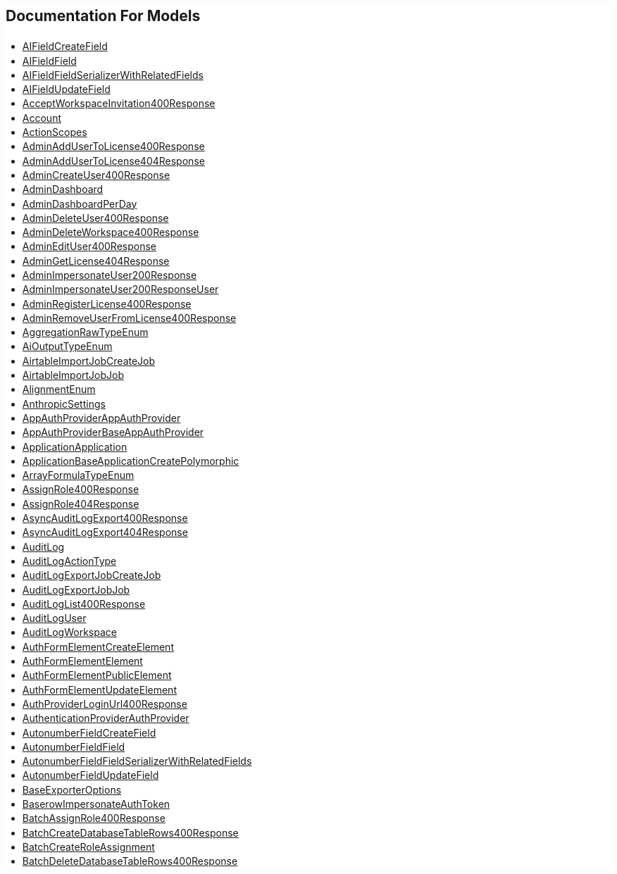 
## Documentation For Models

 - [AIFieldCreateField](doc//AIFieldCreateField.md)
 - [AIFieldField](doc//AIFieldField.md)
 - [AIFieldFieldSerializerWithRelatedFields](doc//AIFieldFieldSerializerWithRelatedFields.md)
 - [AIFieldUpdateField](doc//AIFieldUpdateField.md)
 - [AcceptWorkspaceInvitation400Response](doc//AcceptWorkspaceInvitation400Response.md)
 - [Account](doc//Account.md)
 - [ActionScopes](doc//ActionScopes.md)
 - [AdminAddUserToLicense400Response](doc//AdminAddUserToLicense400Response.md)
 - [AdminAddUserToLicense404Response](doc//AdminAddUserToLicense404Response.md)
 - [AdminCreateUser400Response](doc//AdminCreateUser400Response.md)
 - [AdminDashboard](doc//AdminDashboard.md)
 - [AdminDashboardPerDay](doc//AdminDashboardPerDay.md)
 - [AdminDeleteUser400Response](doc//AdminDeleteUser400Response.md)
 - [AdminDeleteWorkspace400Response](doc//AdminDeleteWorkspace400Response.md)
 - [AdminEditUser400Response](doc//AdminEditUser400Response.md)
 - [AdminGetLicense404Response](doc//AdminGetLicense404Response.md)
 - [AdminImpersonateUser200Response](doc//AdminImpersonateUser200Response.md)
 - [AdminImpersonateUser200ResponseUser](doc//AdminImpersonateUser200ResponseUser.md)
 - [AdminRegisterLicense400Response](doc//AdminRegisterLicense400Response.md)
 - [AdminRemoveUserFromLicense400Response](doc//AdminRemoveUserFromLicense400Response.md)
 - [AggregationRawTypeEnum](doc//AggregationRawTypeEnum.md)
 - [AiOutputTypeEnum](doc//AiOutputTypeEnum.md)
 - [AirtableImportJobCreateJob](doc//AirtableImportJobCreateJob.md)
 - [AirtableImportJobJob](doc//AirtableImportJobJob.md)
 - [AlignmentEnum](doc//AlignmentEnum.md)
 - [AnthropicSettings](doc//AnthropicSettings.md)
 - [AppAuthProviderAppAuthProvider](doc//AppAuthProviderAppAuthProvider.md)
 - [AppAuthProviderBaseAppAuthProvider](doc//AppAuthProviderBaseAppAuthProvider.md)
 - [ApplicationApplication](doc//ApplicationApplication.md)
 - [ApplicationBaseApplicationCreatePolymorphic](doc//ApplicationBaseApplicationCreatePolymorphic.md)
 - [ArrayFormulaTypeEnum](doc//ArrayFormulaTypeEnum.md)
 - [AssignRole400Response](doc//AssignRole400Response.md)
 - [AssignRole404Response](doc//AssignRole404Response.md)
 - [AsyncAuditLogExport400Response](doc//AsyncAuditLogExport400Response.md)
 - [AsyncAuditLogExport404Response](doc//AsyncAuditLogExport404Response.md)
 - [AuditLog](doc//AuditLog.md)
 - [AuditLogActionType](doc//AuditLogActionType.md)
 - [AuditLogExportJobCreateJob](doc//AuditLogExportJobCreateJob.md)
 - [AuditLogExportJobJob](doc//AuditLogExportJobJob.md)
 - [AuditLogList400Response](doc//AuditLogList400Response.md)
 - [AuditLogUser](doc//AuditLogUser.md)
 - [AuditLogWorkspace](doc//AuditLogWorkspace.md)
 - [AuthFormElementCreateElement](doc//AuthFormElementCreateElement.md)
 - [AuthFormElementElement](doc//AuthFormElementElement.md)
 - [AuthFormElementPublicElement](doc//AuthFormElementPublicElement.md)
 - [AuthFormElementUpdateElement](doc//AuthFormElementUpdateElement.md)
 - [AuthProviderLoginUrl400Response](doc//AuthProviderLoginUrl400Response.md)
 - [AuthenticationProviderAuthProvider](doc//AuthenticationProviderAuthProvider.md)
 - [AutonumberFieldCreateField](doc//AutonumberFieldCreateField.md)
 - [AutonumberFieldField](doc//AutonumberFieldField.md)
 - [AutonumberFieldFieldSerializerWithRelatedFields](doc//AutonumberFieldFieldSerializerWithRelatedFields.md)
 - [AutonumberFieldUpdateField](doc//AutonumberFieldUpdateField.md)
 - [BaseExporterOptions](doc//BaseExporterOptions.md)
 - [BaserowImpersonateAuthToken](doc//BaserowImpersonateAuthToken.md)
 - [BatchAssignRole400Response](doc//BatchAssignRole400Response.md)
 - [BatchCreateDatabaseTableRows400Response](doc//BatchCreateDatabaseTableRows400Response.md)
 - [BatchCreateRoleAssignment](doc//BatchCreateRoleAssignment.md)
 - [BatchDeleteDatabaseTableRows400Response](doc//BatchDeleteDatabaseTableRows400Response.md)